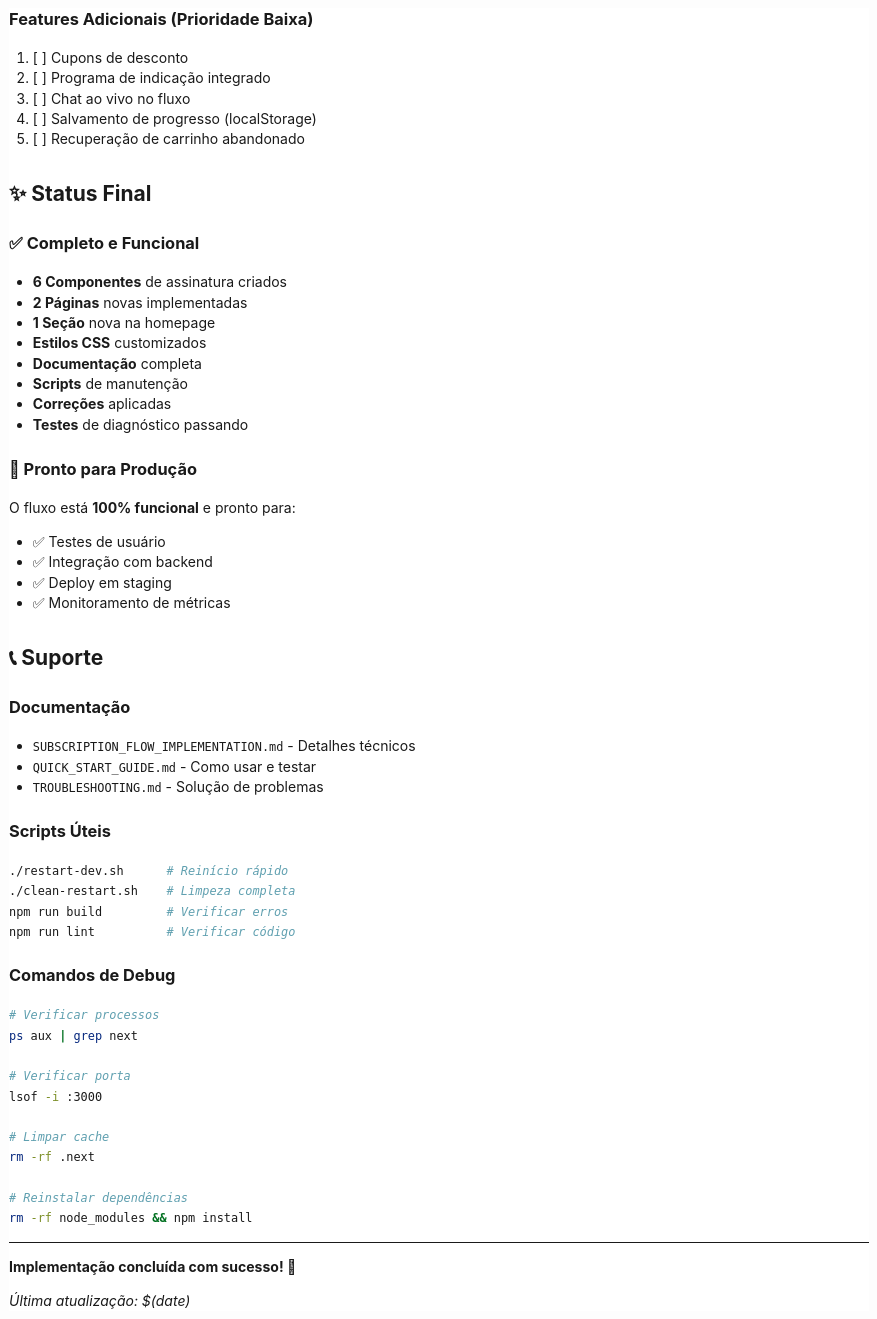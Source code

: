 ### Features Adicionais (Prioridade Baixa)
1. [ ] Cupons de desconto
2. [ ] Programa de indicação integrado
3. [ ] Chat ao vivo no fluxo
4. [ ] Salvamento de progresso (localStorage)
5. [ ] Recuperação de carrinho abandonado

## ✨ Status Final

### ✅ Completo e Funcional

- **6 Componentes** de assinatura criados
- **2 Páginas** novas implementadas
- **1 Seção** nova na homepage
- **Estilos CSS** customizados
- **Documentação** completa
- **Scripts** de manutenção
- **Correções** aplicadas
- **Testes** de diagnóstico passando

### 🎉 Pronto para Produção

O fluxo está **100% funcional** e pronto para:
- ✅ Testes de usuário
- ✅ Integração com backend
- ✅ Deploy em staging
- ✅ Monitoramento de métricas

## 📞 Suporte

### Documentação
- `SUBSCRIPTION_FLOW_IMPLEMENTATION.md` - Detalhes técnicos
- `QUICK_START_GUIDE.md` - Como usar e testar
- `TROUBLESHOOTING.md` - Solução de problemas

### Scripts Úteis
```bash
./restart-dev.sh      # Reinício rápido
./clean-restart.sh    # Limpeza completa
npm run build         # Verificar erros
npm run lint          # Verificar código
```

### Comandos de Debug
```bash
# Verificar processos
ps aux | grep next

# Verificar porta
lsof -i :3000

# Limpar cache
rm -rf .next

# Reinstalar dependências
rm -rf node_modules && npm install
```

---

**Implementação concluída com sucesso! 🚀**

*Última atualização: $(date)*
